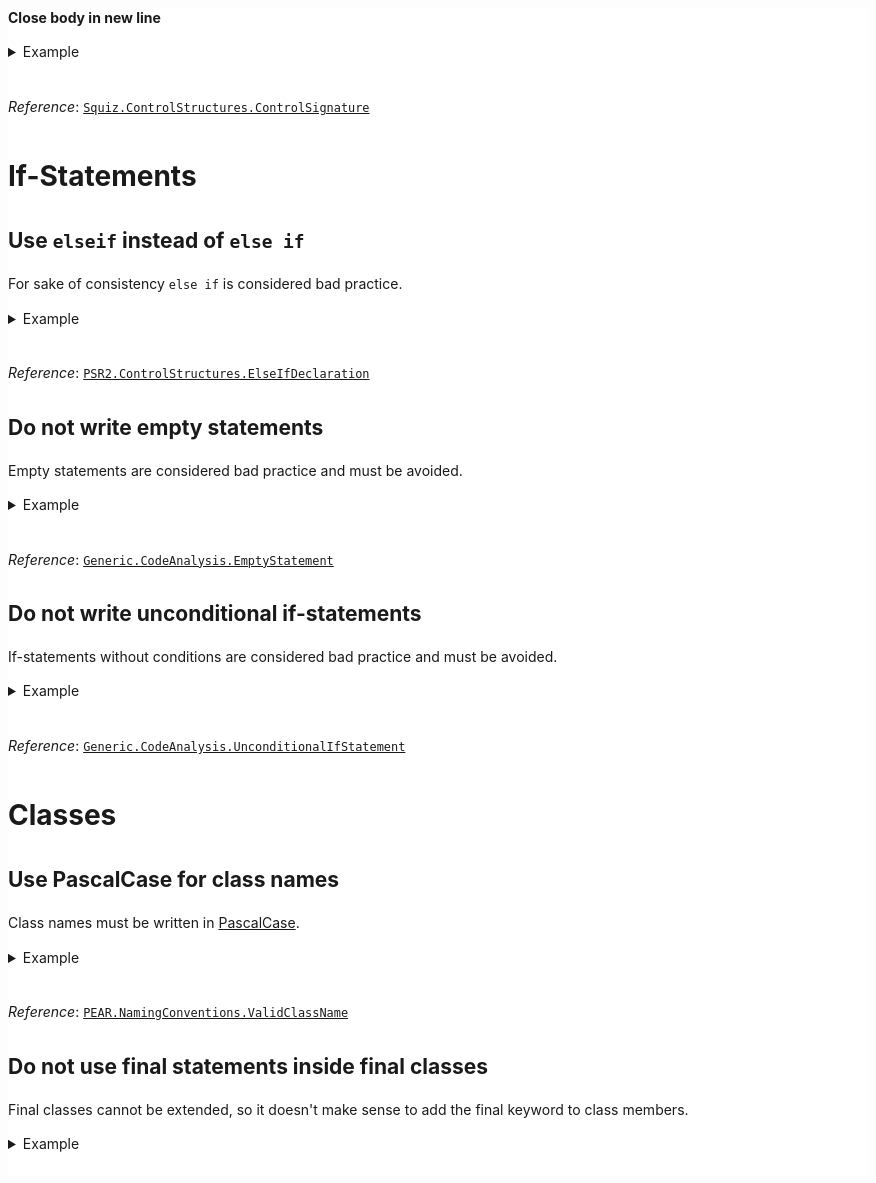 **Close body in new line**

<details><summary>Example</summary></details><br>

_Reference_: [`Squiz.ControlStructures.ControlSignature`](https://github.com/squizlabs/PHP_CodeSniffer/blob/master/src/Standards/Squiz/Sniffs/ControlStructures/ControlSignatureSniff.php)

# If-Statements
## Use `elseif` instead of `else if`

For sake of consistency `else if` is considered bad practice.

<details><summary>Example</summary></details><br>

_Reference_: [`PSR2.ControlStructures.ElseIfDeclaration`](https://github.com/squizlabs/PHP_CodeSniffer/blob/master/src/Standards/PSR2/Sniffs/ControlStructures/ElseIfDeclarationSniff.php)

## Do not write empty statements

Empty statements are considered bad practice and must be avoided.

<details><summary>Example</summary></details><br>

_Reference_: [`Generic.CodeAnalysis.EmptyStatement`](https://github.com/squizlabs/PHP_CodeSniffer/blob/master/src/Standards/Generic/Sniffs/CodeAnalysis/EmptyStatementSniff.php)

## Do not write unconditional if-statements

If-statements without conditions are considered bad practice and must be avoided.

<details><summary>Example</summary></details><br>

_Reference_: [`Generic.CodeAnalysis.UnconditionalIfStatement`](https://github.com/squizlabs/PHP_CodeSniffer/blob/master/src/Standards/Generic/Sniffs/CodeAnalysis/UnconditionalIfStatementSniff.php)

# Classes
## Use PascalCase for class names

Class names must be written in [PascalCase](http://wiki.c2.com/?PascalCase).

<details><summary>Example</summary></details><br>

_Reference_: [`PEAR.NamingConventions.ValidClassName`](https://github.com/squizlabs/PHP_CodeSniffer/blob/master/src/Standards/PEAR/Sniffs/NamingConventions/ValidClassNameSniff.php)

## Do not use final statements inside final classes

Final classes cannot be extended, so it doesn't make sense to add the final keyword to class members.

<details><summary>Example</summary></details><br>
